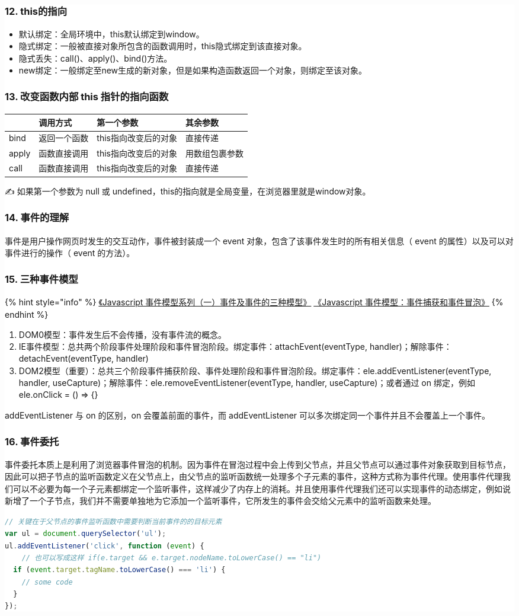 
### 12. this的指向

* 默认绑定：全局环境中，this默认绑定到window。
* 隐式绑定：一般被直接对象所包含的函数调用时，this隐式绑定到该直接对象。
* 隐式丢失：call\(\)、apply\(\)、bind\(\)方法。
* new绑定：一般绑定至new生成的新对象，但是如果构造函数返回一个对象，则绑定至该对象。

### 13. 改变函数内部 this 指针的指向函数

|  | 调用方式 | 第一个参数 | 其余参数 |
| :--- | :--- | :--- | :--- |
| bind | 返回一个函数 | this指向改变后的对象 | 直接传递 |
| apply | 函数直接调用 | this指向改变后的对象 | 用数组包裹参数 |
| call | 函数直接调用 | this指向改变后的对象 | 直接传递 |

✍️ 如果第一个参数为 null 或 undefined，this的指向就是全局变量，在浏览器里就是window对象。

### 14. 事件的理解

事件是用户操作网页时发生的交互动作，事件被封装成一个 event 对象，包含了该事件发生时的所有相关信息（ event 的属性）以及可以对事件进行的操作（ event 的方法）。

### 15. 三种事件模型

{% hint style="info" %}
[《Javascript 事件模型系列（一）事件及事件的三种模型》](https://www.cnblogs.com/lvdabao/p/3265870.html) [《Javascript 事件模型：事件捕获和事件冒泡》](https://blog.csdn.net/wuseyukui/article/details/13771493)
{% endhint %}

1. DOM0模型：事件发生后不会传播，没有事件流的概念。 
2. IE事件模型：总共两个阶段事件处理阶段和事件冒泡阶段。绑定事件：attachEvent\(eventType, handler\)；解除事件：detachEvent\(eventType, handler\)
3. DOM2模型（重要）：总共三个阶段事件捕获阶段、事件处理阶段和事件冒泡阶段。绑定事件：ele.addEventListener\(eventType, handler, useCapture\)；解除事件：ele.removeEventListener\(eventType, handler, useCapture\)；或者通过 on 绑定，例如 ele.onClick = \(\) =&gt; {}

addEventListener 与 on 的区别，on 会覆盖前面的事件，而 addEventListener 可以多次绑定同一个事件并且不会覆盖上一个事件。

### 16. 事件委托

事件委托本质上是利用了浏览器事件冒泡的机制。因为事件在冒泡过程中会上传到父节点，并且父节点可以通过事件对象获取到目标节点，因此可以把子节点的监听函数定义在父节点上，由父节点的监听函数统一处理多个子元素的事件，这种方式称为事件代理。使用事件代理我们可以不必要为每一个子元素都绑定一个监听事件，这样减少了内存上的消耗。并且使用事件代理我们还可以实现事件的动态绑定，例如说新增了一个子节点，我们并不需要单独地为它添加一个监听事件，它所发生的事件会交给父元素中的监听函数来处理。

```javascript
// 关键在于父节点的事件监听函数中需要判断当前事件的的目标元素
var ul = document.querySelector('ul');
ul.addEventListener('click', function (event) {
    // 也可以写成这样 if(e.target && e.target.nodeName.toLowerCase() == "li")
  if (event.target.tagName.toLowerCase() === 'li') {
    // some code
  }
});
```
